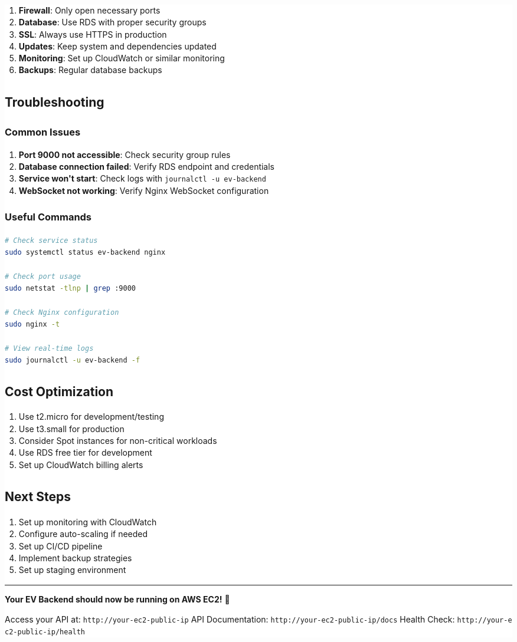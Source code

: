 1. **Firewall**: Only open necessary ports
2. **Database**: Use RDS with proper security groups
3. **SSL**: Always use HTTPS in production
4. **Updates**: Keep system and dependencies updated
5. **Monitoring**: Set up CloudWatch or similar monitoring
6. **Backups**: Regular database backups

## Troubleshooting

### Common Issues

1. **Port 9000 not accessible**: Check security group rules
2. **Database connection failed**: Verify RDS endpoint and credentials
3. **Service won't start**: Check logs with `journalctl -u ev-backend`
4. **WebSocket not working**: Verify Nginx WebSocket configuration

### Useful Commands

```bash
# Check service status
sudo systemctl status ev-backend nginx

# Check port usage
sudo netstat -tlnp | grep :9000

# Check Nginx configuration
sudo nginx -t

# View real-time logs
sudo journalctl -u ev-backend -f
```

## Cost Optimization

1. Use t2.micro for development/testing
2. Use t3.small for production
3. Consider Spot instances for non-critical workloads
4. Use RDS free tier for development
5. Set up CloudWatch billing alerts

## Next Steps

1. Set up monitoring with CloudWatch
2. Configure auto-scaling if needed
3. Set up CI/CD pipeline
4. Implement backup strategies
5. Set up staging environment

---

**Your EV Backend should now be running on AWS EC2!** 🚀

Access your API at: `http://your-ec2-public-ip`
API Documentation: `http://your-ec2-public-ip/docs`
Health Check: `http://your-ec2-public-ip/health`
